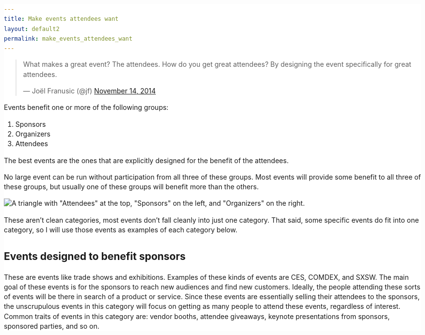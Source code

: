 ```yaml
---
title: Make events attendees want
layout: default2
permalink: make_events_attendees_want
---
```

<blockquote class="twitter-tweet" lang="en">
<p lang="en" dir="ltr">
What makes a great event? The attendees. How do you get
great attendees? By designing the event specifically for great
attendees.
</p>
&mdash; Joël Franusic (@jf)
<a href="https://twitter.com/jf/status/533070049947295745">
November 14, 2014
</a>
</blockquote>

Events benefit one or more of the following groups:

1. Sponsors
2. Organizers
3. Attendees

The best events are the ones that are explicitly designed for the
benefit of the attendees.

No large event can be run without participation from all three of
these groups. Most events will provide some benefit to all three of
these groups, but usually one of these groups will benefit more than
the others.

![A triangle with "Attendees" at the top, "Sponsors" on the left, and
"Organizers" on the right.](/assets/attendees-sponsors-organizers.png)

These aren’t clean categories, most events don’t fall cleanly into
just one category. That said, some specific events do fit into one
category, so I will use those events as examples of each category
below.

## Events designed to benefit sponsors

These are events like trade shows and exhibitions. Examples of these
kinds of events are CES, COMDEX, and SXSW. The main goal of these
events is for the sponsors to reach new audiences and find new
customers. Ideally, the people attending these sorts of events will be
there in search of a product or service. Since these events are
essentially selling their attendees to the sponsors, the unscrupulous
events in this category will focus on getting as many people to attend
these events, regardless of interest. Common traits of events in this
category are: vendor booths, attendee giveaways, keynote presentations
from sponsors, sponsored parties, and so on.
